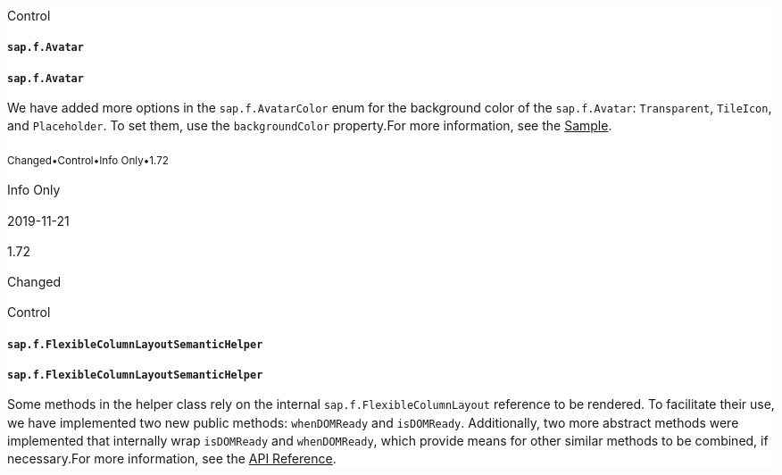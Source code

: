 </td>
<td valign="top">

Control 

</td>
<td valign="top">

**`sap.f.Avatar`** 

</td>
<td valign="top">

**`sap.f.Avatar`**

We have added more options in the `sap.f.AvatarColor` enum for the background color of the `sap.f.Avatar`: `Transparent`, `TileIcon`, and `Placeholder`. To set them, use the `backgroundColor` property.For more information, see the [Sample](https://sdk.openui5.org/entity/sap.f.Avatar/sample/sap.f.sample.Avatar).

<sub>Changed•Control•Info Only•1.72</sub>

</td>
<td valign="top">

Info Only 

</td>
<td valign="top">

2019-11-21

</td>
</tr>
<tr>
<td valign="top">

1.72 

</td>
<td valign="top">

Changed 

</td>
<td valign="top">

Control 

</td>
<td valign="top">

**`sap.f.FlexibleColumnLayoutSemanticHelper`** 

</td>
<td valign="top">

**`sap.f.FlexibleColumnLayoutSemanticHelper`**

Some methods in the helper class rely on the internal `sap.f.FlexibleColumnLayout` reference to be rendered. To facilitate their use, we have implemented two new public methods: `whenDOMReady` and `isDOMReady`. Additionally, two more abstract methods were implemented that internally wrap `isDOMReady` and `whenDOMReady`, which provide means for other similar methods to be combined, if necessary.For more information, see the [API Reference](https://sdk.openui5.org/api/sap.f.FlexibleColumnLayoutSemanticHelper).
